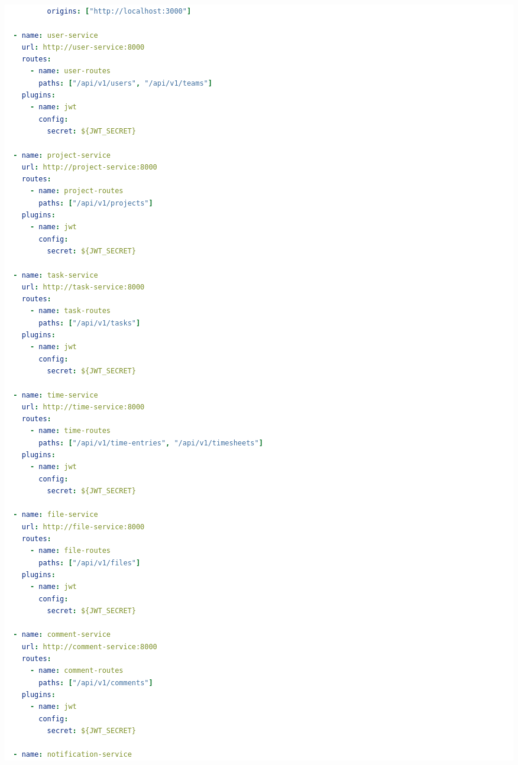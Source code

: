 ```yaml
          origins: ["http://localhost:3000"]

  - name: user-service
    url: http://user-service:8000
    routes:
      - name: user-routes
        paths: ["/api/v1/users", "/api/v1/teams"]
    plugins:
      - name: jwt
        config:
          secret: ${JWT_SECRET}

  - name: project-service
    url: http://project-service:8000
    routes:
      - name: project-routes
        paths: ["/api/v1/projects"]
    plugins:
      - name: jwt
        config:
          secret: ${JWT_SECRET}

  - name: task-service
    url: http://task-service:8000
    routes:
      - name: task-routes
        paths: ["/api/v1/tasks"]
    plugins:
      - name: jwt
        config:
          secret: ${JWT_SECRET}

  - name: time-service
    url: http://time-service:8000
    routes:
      - name: time-routes
        paths: ["/api/v1/time-entries", "/api/v1/timesheets"]
    plugins:
      - name: jwt
        config:
          secret: ${JWT_SECRET}

  - name: file-service
    url: http://file-service:8000
    routes:
      - name: file-routes
        paths: ["/api/v1/files"]
    plugins:
      - name: jwt
        config:
          secret: ${JWT_SECRET}

  - name: comment-service
    url: http://comment-service:8000
    routes:
      - name: comment-routes
        paths: ["/api/v1/comments"]
    plugins:
      - name: jwt
        config:
          secret: ${JWT_SECRET}

  - name: notification-service
```